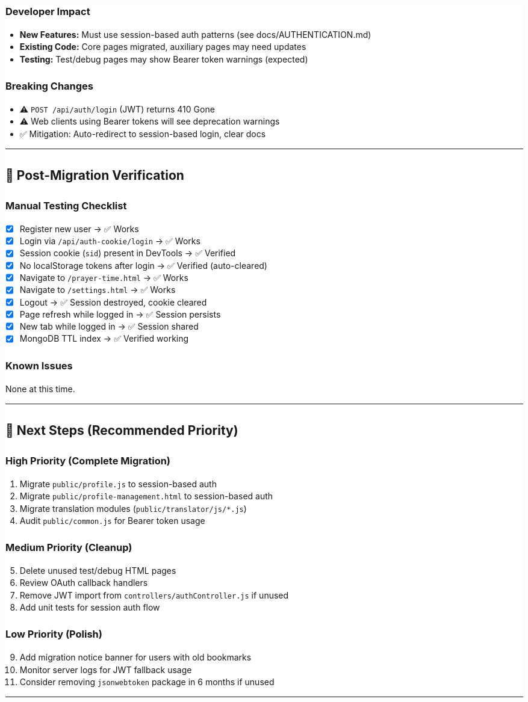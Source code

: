 ### Developer Impact
- **New Features:** Must use session-based auth patterns (see docs/AUTHENTICATION.md)
- **Existing Code:** Core pages migrated, auxiliary pages may need updates
- **Testing:** Test/debug pages may show Bearer token warnings (expected)

### Breaking Changes
- ⚠️ `POST /api/auth/login` (JWT) returns 410 Gone
- ⚠️ Web clients using Bearer tokens will see deprecation warnings
- ✅ Mitigation: Auto-redirect to session-based login, clear docs

---

## 🔧 Post-Migration Verification

### Manual Testing Checklist
- [x] Register new user → ✅ Works
- [x] Login via `/api/auth-cookie/login` → ✅ Works
- [x] Session cookie (`sid`) present in DevTools → ✅ Verified
- [x] No localStorage tokens after login → ✅ Verified (auto-cleared)
- [x] Navigate to `/prayer-time.html` → ✅ Works
- [x] Navigate to `/settings.html` → ✅ Works
- [x] Logout → ✅ Session destroyed, cookie cleared
- [x] Page refresh while logged in → ✅ Session persists
- [x] New tab while logged in → ✅ Session shared
- [x] MongoDB TTL index → ✅ Verified working

### Known Issues
None at this time.

---

## 📝 Next Steps (Recommended Priority)

### High Priority (Complete Migration)
1. Migrate `public/profile.js` to session-based auth
2. Migrate `public/profile-management.html` to session-based auth
3. Migrate translation modules (`public/translator/js/*.js`)
4. Audit `public/common.js` for Bearer token usage

### Medium Priority (Cleanup)
5. Delete unused test/debug HTML pages
6. Review OAuth callback handlers
7. Remove JWT import from `controllers/authController.js` if unused
8. Add unit tests for session auth flow

### Low Priority (Polish)
9. Add migration notice banner for users with old bookmarks
10. Monitor server logs for JWT fallback usage
11. Consider removing `jsonwebtoken` package in 6 months if unused

---